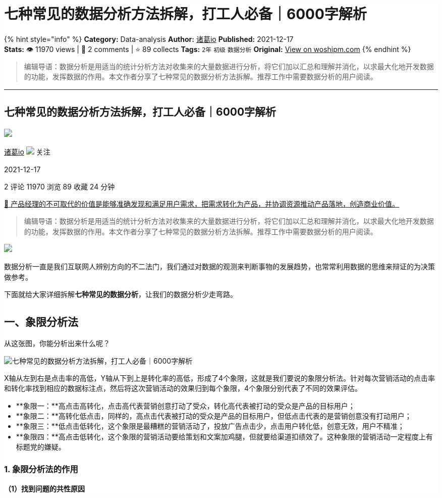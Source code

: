# 七种常见的数据分析方法拆解，打工人必备｜6000字解析
{% hint style="info" %}
**Category:** Data-analysis
**Author:** [诸葛io](https://www.woshipm.com/u/58394)
**Published:** 2021-12-17  
**Stats:** 👁️ 11970 views | 💬 2 comments | ⭐ 89 collects
**Tags:** `2年` `初级` `数据分析`
**Original:** [View on woshipm.com](https://www.woshipm.com/data-analysis/5253009.html)
{% endhint %}
> 编辑导语：数据分析是用适当的统计分析方法对收集来的大量数据进行分析，将它们加以汇总和理解并消化，以求最大化地开发数据的功能，发挥数据的作用。本文作者分享了七种常见的数据分析方法拆解。推荐工作中需要数据分析的用户阅读。

---

## 七种常见的数据分析方法拆解，打工人必备｜6000字解析

[![](https://image.woshipm.com/wp-files/2015/11/602683154546318684.jpg!/both/72x72)](https://www.woshipm.com/u/58394)

[诸葛io](https://www.woshipm.com/u/58394) ![](https://static.woshipm.com/tag/1101_1@2x.png) 关注

2021-12-17

2 评论 11970 浏览 89 收藏 24 分钟

[🔗 产品经理的不可取代的价值是能够准确发现和满足用户需求，把需求转化为产品，并协调资源推动产品落地，创造商业价值。](https://ke.qidianla.com/courses/90pm)

> 编辑导语：数据分析是用适当的统计分析方法对收集来的大量数据进行分析，将它们加以汇总和理解并消化，以求最大化地开发数据的功能，发挥数据的作用。本文作者分享了七种常见的数据分析方法拆解。推荐工作中需要数据分析的用户阅读。

![](https://image.yunyingpai.com/wp/2021/12/NTMfzzxKmBW0XQKiKpGd.jpg)

数据分析一直是我们互联网人辨别方向的不二法门，我们通过对数据的观测来判断事物的发展趋势，也常常利用数据的思维来辩证的为决策做参考。

下面就给大家详细拆解**七种常见的数据分析**，让我们的数据分析少走弯路。

## 一、象限分析法

从这张图，你能分析出来什么呢？

![七种常见的数据分析方法拆解，打工人必备｜6000字解析](https://image.woshipm.com/wp-files/2021/12/C5QWsRaPg2B3LTRYqLzg.png)

X轴从左到右是点击率的高低，Y轴从下到上是转化率的高低，形成了4个象限，这就是我们要说的象限分析法。针对每次营销活动的点击率和转化率找到相应的数据标注点，然后将这次营销活动的效果归到每个象限，4个象限分别代表了不同的效果评估。

*   **象限一：**高点击高转化，点击高代表营销创意打动了受众，转化高代表被打动的受众是产品的目标用户；
*   **象限二：**高转化低点击，同样的，高点击代表被打动的受众是产品的目标用户，但低点击代表的是营销创意没有打动用户；
*   **象限三：**低点击低转化，这个象限是最糟糕的营销活动了，投放广告点击少，点击用户转化低，创意无效，用户不精准；
*   **象限四：**高点击低转化，这个象限的营销活动要给策划和文案加鸡腿，但就要给渠道扣绩效了。这种象限的营销活动一定程度上有标题党的嫌疑。

### 1\. 象限分析法的作用

**（1）找到问题的共性原因**
